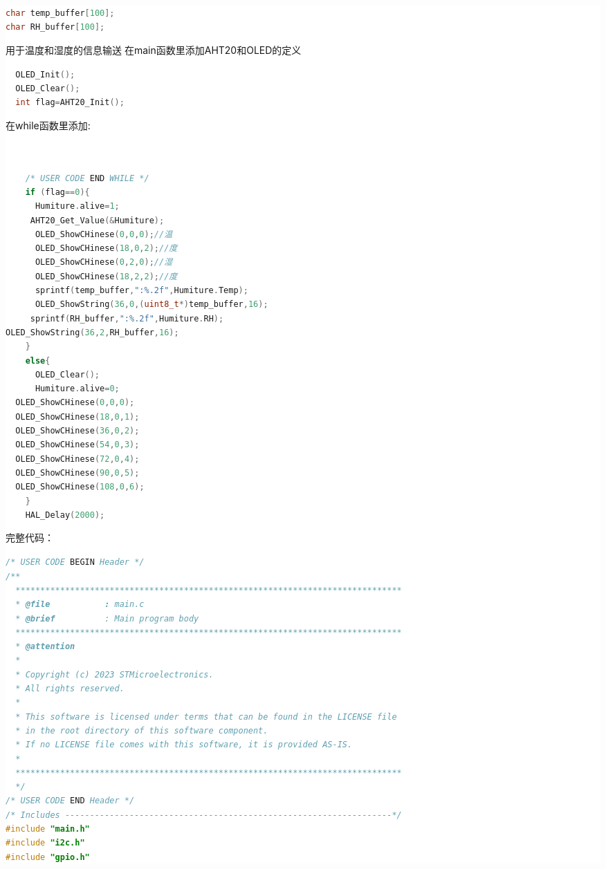 ~~~c
char temp_buffer[100];
char RH_buffer[100];
~~~
用于温度和湿度的信息输送
在main函数里添加AHT20和OLED的定义
~~~c
  OLED_Init();
  OLED_Clear();
  int flag=AHT20_Init();
~~~
在while函数里添加:
~~~c

    
    /* USER CODE END WHILE */
    if (flag==0){
      Humiture.alive=1;
     AHT20_Get_Value(&Humiture);
      OLED_ShowCHinese(0,0,0);//温
      OLED_ShowCHinese(18,0,2);//度
      OLED_ShowCHinese(0,2,0);//湿
      OLED_ShowCHinese(18,2,2);//度
      sprintf(temp_buffer,":%.2f",Humiture.Temp);
      OLED_ShowString(36,0,(uint8_t*)temp_buffer,16);
     sprintf(RH_buffer,":%.2f",Humiture.RH);
OLED_ShowString(36,2,RH_buffer,16);
    }
    else{
      OLED_Clear();
      Humiture.alive=0;
  OLED_ShowCHinese(0,0,0);
  OLED_ShowCHinese(18,0,1);
  OLED_ShowCHinese(36,0,2);
  OLED_ShowCHinese(54,0,3);
  OLED_ShowCHinese(72,0,4);
  OLED_ShowCHinese(90,0,5);
  OLED_ShowCHinese(108,0,6);
    }
    HAL_Delay(2000);
~~~
完整代码：
~~~c
/* USER CODE BEGIN Header */
/**
  ******************************************************************************
  * @file           : main.c
  * @brief          : Main program body
  ******************************************************************************
  * @attention
  *
  * Copyright (c) 2023 STMicroelectronics.
  * All rights reserved.
  *
  * This software is licensed under terms that can be found in the LICENSE file
  * in the root directory of this software component.
  * If no LICENSE file comes with this software, it is provided AS-IS.
  *
  ******************************************************************************
  */
/* USER CODE END Header */
/* Includes ------------------------------------------------------------------*/
#include "main.h"
#include "i2c.h"
#include "gpio.h"
~~~